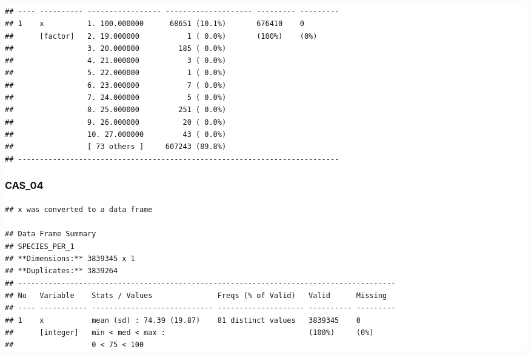     ## ---- ---------- ----------------- -------------------- --------- ---------
    ## 1    x          1. 100.000000      68651 (10.1%)       676410    0        
    ##      [factor]   2. 19.000000           1 ( 0.0%)       (100%)    (0%)     
    ##                 3. 20.000000         185 ( 0.0%)                          
    ##                 4. 21.000000           3 ( 0.0%)                          
    ##                 5. 22.000000           1 ( 0.0%)                          
    ##                 6. 23.000000           7 ( 0.0%)                          
    ##                 7. 24.000000           5 ( 0.0%)                          
    ##                 8. 25.000000         251 ( 0.0%)                          
    ##                 9. 26.000000          20 ( 0.0%)                          
    ##                 10. 27.000000         43 ( 0.0%)                          
    ##                 [ 73 others ]     607243 (89.8%)                          
    ## --------------------------------------------------------------------------

### CAS\_04

    ## x was converted to a data frame

    ## Data Frame Summary   
    ## SPECIES_PER_1     
    ## **Dimensions:** 3839345 x 1     
    ## **Duplicates:** 3839264   
    ## ---------------------------------------------------------------------------------------
    ## No   Variable    Stats / Values               Freqs (% of Valid)   Valid      Missing  
    ## ---- ----------- ---------------------------- -------------------- ---------- ---------
    ## 1    x           mean (sd) : 74.39 (19.87)    81 distinct values   3839345    0        
    ##      [integer]   min < med < max :                                 (100%)     (0%)     
    ##                  0 < 75 < 100                                                          